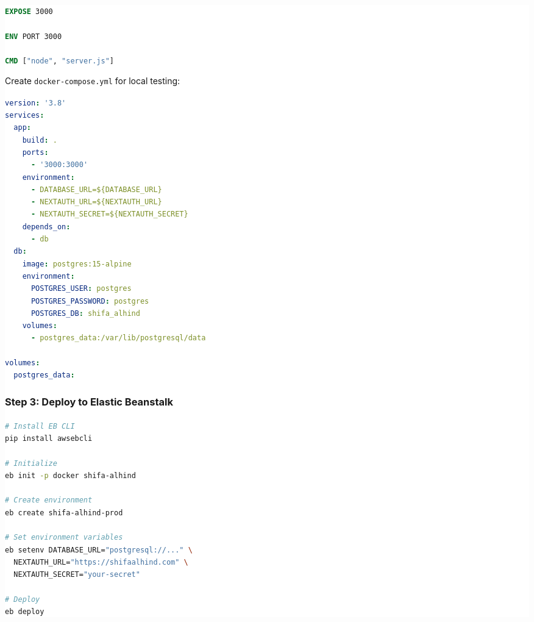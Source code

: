 ```dockerfile
EXPOSE 3000

ENV PORT 3000

CMD ["node", "server.js"]
```

Create `docker-compose.yml` for local testing:

```yaml
version: '3.8'
services:
  app:
    build: .
    ports:
      - '3000:3000'
    environment:
      - DATABASE_URL=${DATABASE_URL}
      - NEXTAUTH_URL=${NEXTAUTH_URL}
      - NEXTAUTH_SECRET=${NEXTAUTH_SECRET}
    depends_on:
      - db
  db:
    image: postgres:15-alpine
    environment:
      POSTGRES_USER: postgres
      POSTGRES_PASSWORD: postgres
      POSTGRES_DB: shifa_alhind
    volumes:
      - postgres_data:/var/lib/postgresql/data

volumes:
  postgres_data:
```

### Step 3: Deploy to Elastic Beanstalk

```bash
# Install EB CLI
pip install awsebcli

# Initialize
eb init -p docker shifa-alhind

# Create environment
eb create shifa-alhind-prod

# Set environment variables
eb setenv DATABASE_URL="postgresql://..." \
  NEXTAUTH_URL="https://shifaalhind.com" \
  NEXTAUTH_SECRET="your-secret"

# Deploy
eb deploy
```
